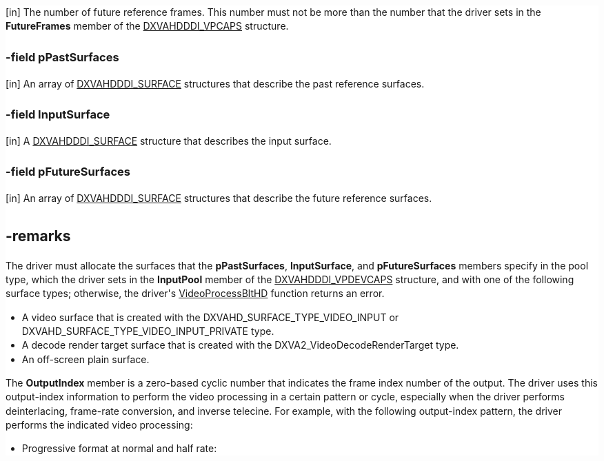 [in] The number of future reference frames. This number must not be more than the number that the driver sets in the <b>FutureFrames</b> member of the <a href="..\d3dumddi\ns-d3dumddi-_dxvahdddi_vpcaps.md">DXVAHDDDI_VPCAPS</a> structure.  


### -field pPastSurfaces

[in] An array of <a href="..\d3dumddi\ns-d3dumddi-_dxvahdddi_surface.md">DXVAHDDDI_SURFACE</a> structures that describe the past reference surfaces. 


### -field InputSurface

[in] A <a href="..\d3dumddi\ns-d3dumddi-_dxvahdddi_surface.md">DXVAHDDDI_SURFACE</a> structure that describes the input surface. 


### -field pFutureSurfaces

[in] An array of <a href="..\d3dumddi\ns-d3dumddi-_dxvahdddi_surface.md">DXVAHDDDI_SURFACE</a> structures that describe the future reference surfaces. 


## -remarks



The driver must allocate the surfaces that the <b>pPastSurfaces</b>, <b>InputSurface</b>, and <b>pFutureSurfaces</b> members specify in the pool type, which the driver sets in the <b>InputPool</b> member of the <a href="..\d3dumddi\ns-d3dumddi-_dxvahdddi_vpdevcaps.md">DXVAHDDDI_VPDEVCAPS</a> structure, and with one of the following surface types; otherwise, the driver's <a href="..\d3dumddi\nc-d3dumddi-pfnd3dddi_dxvahd_videoprocessblthd.md">VideoProcessBltHD</a> function returns an error.

<ul>
<li>
A video surface that is created with the DXVAHD_SURFACE_TYPE_VIDEO_INPUT or DXVAHD_SURFACE_TYPE_VIDEO_INPUT_PRIVATE type. 

</li>
<li>
A decode render target surface that is created with the DXVA2_VideoDecodeRenderTarget type. 

</li>
<li>
An off-screen plain surface. 

</li>
</ul>
The <b>OutputIndex</b> member is a zero-based cyclic number that indicates the frame index number of the output. The driver uses this output-index information to perform the video processing in a certain pattern or cycle, especially when the driver performs deinterlacing, frame-rate conversion, and inverse telecine. For example, with the following output-index pattern, the driver performs the indicated video processing:

<ul>
<li>
Progressive format at normal and half rate:  
